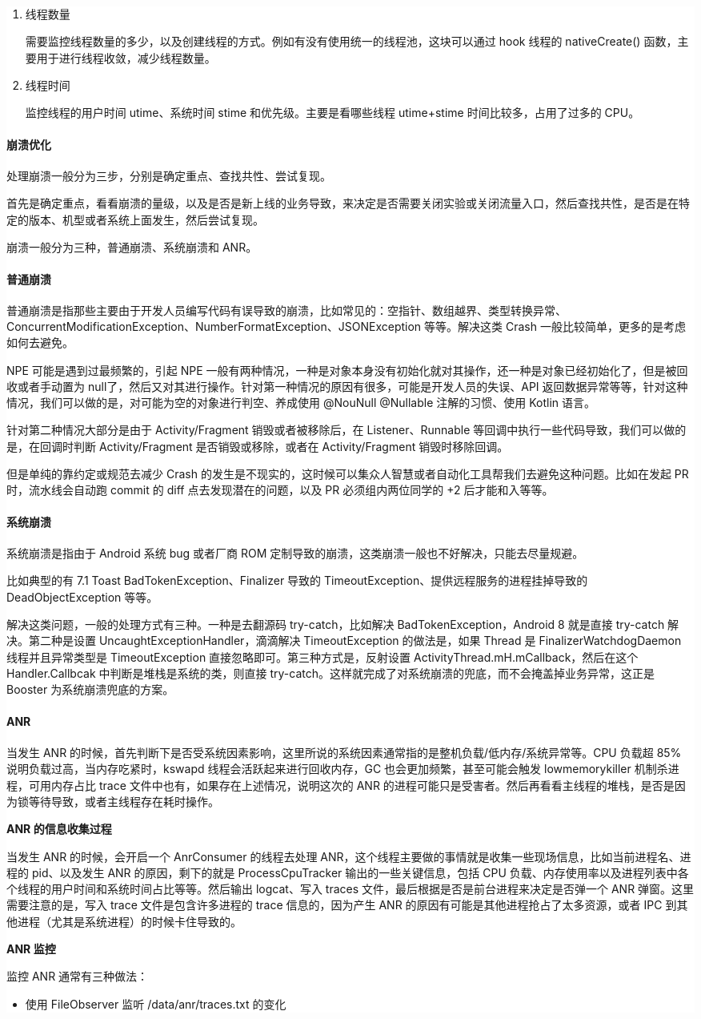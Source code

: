 1. 线程数量

   需要监控线程数量的多少，以及创建线程的方式。例如有没有使用统一的线程池，这块可以通过 hook 线程的 nativeCreate() 函数，主要用于进行线程收敛，减少线程数量。

2. 线程时间

   监控线程的用户时间 utime、系统时间 stime 和优先级。主要是看哪些线程 utime+stime 时间比较多，占用了过多的 CPU。

#### 崩溃优化

处理崩溃一般分为三步，分别是确定重点、查找共性、尝试复现。

首先是确定重点，看看崩溃的量级，以及是否是新上线的业务导致，来决定是否需要关闭实验或关闭流量入口，然后查找共性，是否是在特定的版本、机型或者系统上面发生，然后尝试复现。

崩溃一般分为三种，普通崩溃、系统崩溃和 ANR。

#### 普通崩溃

普通崩溃是指那些主要由于开发人员编写代码有误导致的崩溃，比如常见的：空指针、数组越界、类型转换异常、ConcurrentModificationException、NumberFormatException、JSONException 等等。解决这类 Crash 一般比较简单，更多的是考虑如何去避免。

NPE 可能是遇到过最频繁的，引起 NPE 一般有两种情况，一种是对象本身没有初始化就对其操作，还一种是对象已经初始化了，但是被回收或者手动置为 null了，然后又对其进行操作。针对第一种情况的原因有很多，可能是开发人员的失误、API 返回数据异常等等，针对这种情况，我们可以做的是，对可能为空的对象进行判空、养成使用 @NouNull @Nullable 注解的习惯、使用 Kotlin 语言。

针对第二种情况大部分是由于 Activity/Fragment 销毁或者被移除后，在 Listener、Runnable 等回调中执行一些代码导致，我们可以做的是，在回调时判断 Activity/Fragment 是否销毁或移除，或者在 Activity/Fragment 销毁时移除回调。

但是单纯的靠约定或规范去减少 Crash 的发生是不现实的，这时候可以集众人智慧或者自动化工具帮我们去避免这种问题。比如在发起 PR 时，流水线会自动跑 commit 的 diff 点去发现潜在的问题，以及 PR 必须组内两位同学的 +2 后才能和入等等。

#### 系统崩溃

系统崩溃是指由于 Android 系统 bug 或者厂商 ROM 定制导致的崩溃，这类崩溃一般也不好解决，只能去尽量规避。

比如典型的有 7.1 Toast BadTokenException、Finalizer 导致的 TimeoutException、提供远程服务的进程挂掉导致的 DeadObjectException 等等。

解决这类问题，一般的处理方式有三种。一种是去翻源码 try-catch，比如解决 BadTokenException，Android 8 就是直接 try-catch 解决。第二种是设置 UncaughtExceptionHandler，滴滴解决 TimeoutException 的做法是，如果 Thread 是 FinalizerWatchdogDaemon 线程并且异常类型是 TimeoutException 直接忽略即可。第三种方式是，反射设置 ActivityThread.mH.mCallback，然后在这个 Handler.Callbcak 中判断是堆栈是系统的类，则直接 try-catch。这样就完成了对系统崩溃的兜底，而不会掩盖掉业务异常，这正是 Booster 为系统崩溃兜底的方案。

#### ANR

当发生 ANR 的时候，首先判断下是否受系统因素影响，这里所说的系统因素通常指的是整机负载/低内存/系统异常等。CPU 负载超 85% 说明负载过高，当内存吃紧时，kswapd 线程会活跃起来进行回收内存，GC 也会更加频繁，甚至可能会触发 lowmemorykiller 机制杀进程，可用内存占比 trace 文件中也有，如果存在上述情况，说明这次的 ANR 的进程可能只是受害者。然后再看看主线程的堆栈，是否是因为锁等待导致，或者主线程存在耗时操作。

**ANR 的信息收集过程**

当发生 ANR 的时候，会开启一个 AnrConsumer 的线程去处理 ANR，这个线程主要做的事情就是收集一些现场信息，比如当前进程名、进程的 pid、以及发生 ANR 的原因，剩下的就是 ProcessCpuTracker 输出的一些关键信息，包括 CPU 负载、内存使用率以及进程列表中各个线程的用户时间和系统时间占比等等。然后输出 logcat、写入 traces 文件，最后根据是否是前台进程来决定是否弹一个 ANR 弹窗。这里需要注意的是，写入 trace 文件是包含许多进程的 trace 信息的，因为产生 ANR 的原因有可能是其他进程抢占了太多资源，或者 IPC 到其他进程（尤其是系统进程）的时候卡住导致的。

**ANR 监控**

监控 ANR 通常有三种做法：

- 使用 FileObserver 监听 /data/anr/traces.txt 的变化
